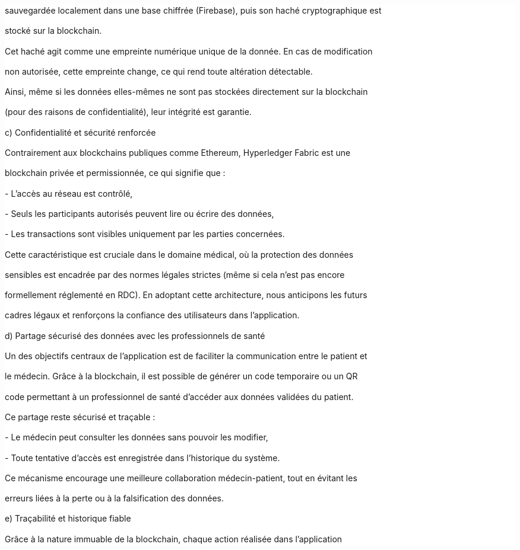 sauvegardée localement dans une base chiffrée (Firebase), puis son haché cryptographique est

stocké sur la blockchain.

Cet haché agit comme une empreinte numérique unique de la donnée. En cas de modification

non autorisée, cette empreinte change, ce qui rend toute altération détectable.

Ainsi, même si les données elles-mêmes ne sont pas stockées directement sur la blockchain

(pour des raisons de confidentialité), leur intégrité est garantie.



c) Confidentialité et sécurité renforcée

Contrairement aux blockchains publiques comme Ethereum, Hyperledger Fabric est une

blockchain privée et permissionnée, ce qui signifie que :



\- L’accès au réseau est contrôlé,

\- Seuls les participants autorisés peuvent lire ou écrire des données,

\- Les transactions sont visibles uniquement par les parties concernées.



Cette caractéristique est cruciale dans le domaine médical, où la protection des données

sensibles est encadrée par des normes légales strictes (même si cela n’est pas encore

formellement réglementé en RDC). En adoptant cette architecture, nous anticipons les futurs

cadres légaux et renforçons la confiance des utilisateurs dans l’application.



d) Partage sécurisé des données avec les professionnels de santé





Un des objectifs centraux de l’application est de faciliter la communication entre le patient et

le médecin. Grâce à la blockchain, il est possible de générer un code temporaire ou un QR

code permettant à un professionnel de santé d’accéder aux données validées du patient.

Ce partage reste sécurisé et traçable :



\- Le médecin peut consulter les données sans pouvoir les modifier,

\- Toute tentative d’accès est enregistrée dans l’historique du système.



Ce mécanisme encourage une meilleure collaboration médecin-patient, tout en évitant les

erreurs liées à la perte ou à la falsification des données.



e) Traçabilité et historique fiable

Grâce à la nature immuable de la blockchain, chaque action réalisée dans l’application
